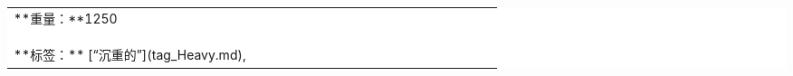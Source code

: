 <table class="table table-bordered" data-toggle="table"  data-show-header="false"><thead style="display:none"><tr ><th  style="width:50%;text-align:left;vertical-align:top;"  >title</th><th  style="width:50%;text-align:left;vertical-align:top;"  ></th></tr></thead><tr ><td  style="width:50%;text-align:left;vertical-align:top;"  >**重量：**1250<br><br>**标签：**	[“沉重的”](tag_Heavy.md),